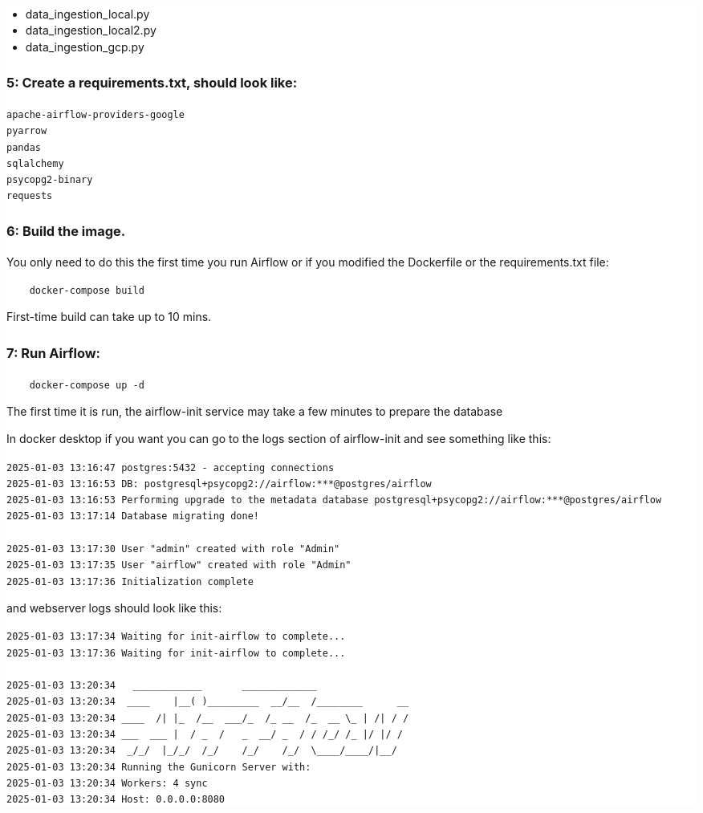 - data_ingestion_local.py 
- data_ingestion_local2.py 
- data_ingestion_gcp.py 


### 5:  Create a requirements.txt, should look like:

```
apache-airflow-providers-google
pyarrow
pandas
sqlalchemy
psycopg2-binary
requests
```


### 6:  Build the image. 

You only need to do this the first time you run Airflow or if you modified the Dockerfile or the requirements.txt file:

```
    docker-compose build
```

First-time build can take up to 10 mins.

### 7: Run Airflow:    

```
    docker-compose up -d
```

The first time it is run, the airflow-init service may take a few minutes to prepare the database

In docker desktop if you want you can go to the logs section of airflow-init and see something like this:

```
2025-01-03 13:16:47 postgres:5432 - accepting connections
2025-01-03 13:16:53 DB: postgresql+psycopg2://airflow:***@postgres/airflow
2025-01-03 13:16:53 Performing upgrade to the metadata database postgresql+psycopg2://airflow:***@postgres/airflow
2025-01-03 13:17:14 Database migrating done!

2025-01-03 13:17:30 User "admin" created with role "Admin"
2025-01-03 13:17:35 User "airflow" created with role "Admin"
2025-01-03 13:17:36 Initialization complete
```

and webserver logs should look like this:

```
2025-01-03 13:17:34 Waiting for init-airflow to complete...
2025-01-03 13:17:36 Waiting for init-airflow to complete...

2025-01-03 13:20:34   ____________       _____________
2025-01-03 13:20:34  ____    |__( )_________  __/__  /________      __
2025-01-03 13:20:34 ____  /| |_  /__  ___/_  /_ __  /_  __ \_ | /| / /
2025-01-03 13:20:34 ___  ___ |  / _  /   _  __/ _  / / /_/ /_ |/ |/ /
2025-01-03 13:20:34  _/_/  |_/_/  /_/    /_/    /_/  \____/____/|__/
2025-01-03 13:20:34 Running the Gunicorn Server with:
2025-01-03 13:20:34 Workers: 4 sync
2025-01-03 13:20:34 Host: 0.0.0.0:8080
```
